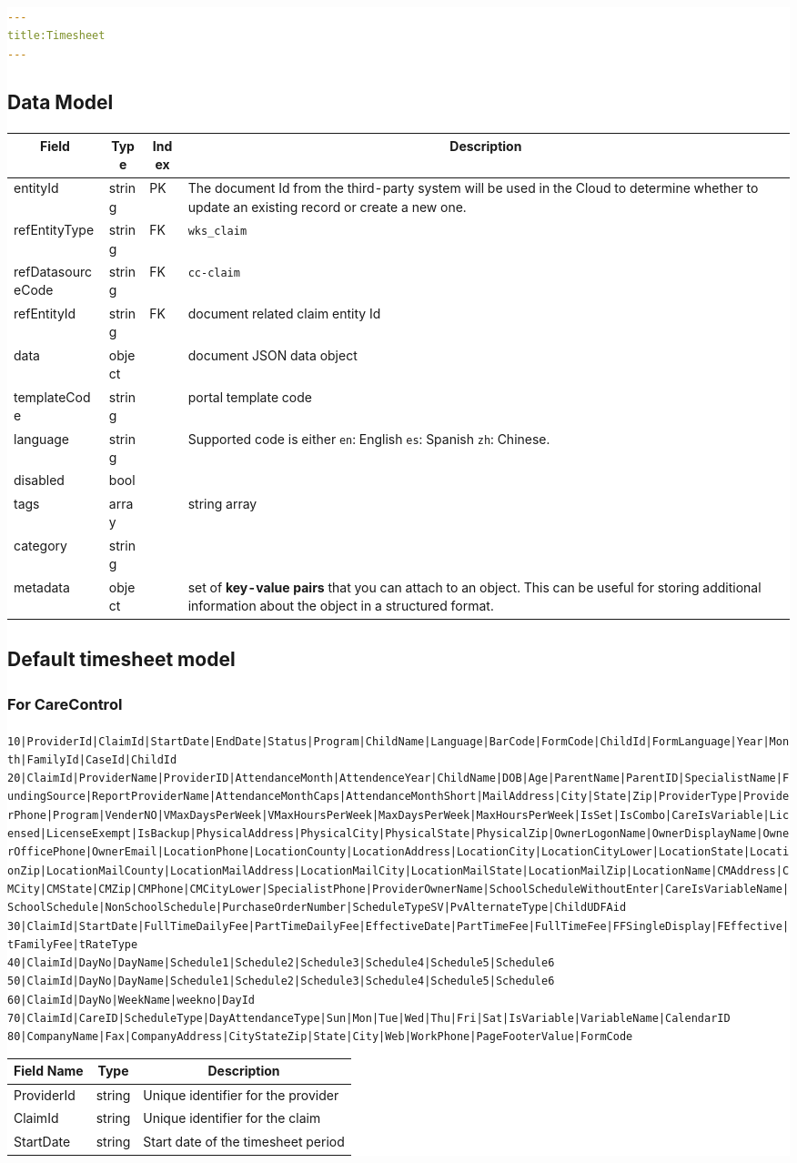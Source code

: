```yaml
---
title:Timesheet
---
```


## Data Model

| Field             | Type   | Index | Description                                                                                                                                                 |
|-------------------|--------|-------|-------------------------------------------------------------------------------------------------------------------------------------------------------------|
| entityId          | string | PK    | The document Id from the third-party system will be used in the Cloud to determine whether to update an existing record or create a new one.                |
| refEntityType     | string | FK    | `wks_claim`                                                                                                                                                 |
| refDatasourceCode | string | FK    | `cc-claim`                                                                                                                                                  |
| refEntityId       | string | FK    | document related claim entity Id                                                                                                                            | |
| data              | object |       | document JSON data object                                                                                                                                   |
| templateCode      | string |       | portal template code                                                                                                                                        |
| language          | string |       | Supported code is either `en`: English `es`: Spanish `zh`: Chinese.                                                                                         |
| disabled          | bool   |       |                                                                                                                                                             |
| tags              | array  |       | string array                                                                                                                                                |
| category          | string |       |                                                                                                                                                             |
| metadata          | object |       | set of **key-value pairs** that you can attach to an object. This can be useful for storing additional information about the object in a structured format. |


## Default timesheet model

### For CareControl

```Text
10|ProviderId|ClaimId|StartDate|EndDate|Status|Program|ChildName|Language|BarCode|FormCode|ChildId|FormLanguage|Year|Month|FamilyId|CaseId|ChildId
20|ClaimId|ProviderName|ProviderID|AttendanceMonth|AttendenceYear|ChildName|DOB|Age|ParentName|ParentID|SpecialistName|FundingSource|ReportProviderName|AttendanceMonthCaps|AttendanceMonthShort|MailAddress|City|State|Zip|ProviderType|ProviderPhone|Program|VenderNO|VMaxDaysPerWeek|VMaxHoursPerWeek|MaxDaysPerWeek|MaxHoursPerWeek|IsSet|IsCombo|CareIsVariable|Licensed|LicenseExempt|IsBackup|PhysicalAddress|PhysicalCity|PhysicalState|PhysicalZip|OwnerLogonName|OwnerDisplayName|OwnerOfficePhone|OwnerEmail|LocationPhone|LocationCounty|LocationAddress|LocationCity|LocationCityLower|LocationState|LocationZip|LocationMailCounty|LocationMailAddress|LocationMailCity|LocationMailState|LocationMailZip|LocationName|CMAddress|CMCity|CMState|CMZip|CMPhone|CMCityLower|SpecialistPhone|ProviderOwnerName|SchoolScheduleWithoutEnter|CareIsVariableName|SchoolSchedule|NonSchoolSchedule|PurchaseOrderNumber|ScheduleTypeSV|PvAlternateType|ChildUDFAid
30|ClaimId|StartDate|FullTimeDailyFee|PartTimeDailyFee|EffectiveDate|PartTimeFee|FullTimeFee|FFSingleDisplay|FEffective|tFamilyFee|tRateType
40|ClaimId|DayNo|DayName|Schedule1|Schedule2|Schedule3|Schedule4|Schedule5|Schedule6
50|ClaimId|DayNo|DayName|Schedule1|Schedule2|Schedule3|Schedule4|Schedule5|Schedule6
60|ClaimId|DayNo|WeekName|weekno|DayId
70|ClaimId|CareID|ScheduleType|DayAttendanceType|Sun|Mon|Tue|Wed|Thu|Fri|Sat|IsVariable|VariableName|CalendarID
80|CompanyName|Fax|CompanyAddress|CityStateZip|State|City|Web|WorkPhone|PageFooterValue|FormCode
```
| Field Name                 | Type    | Description                                            |
|----------------------------|---------|--------------------------------------------------------|
| ProviderId                 | string  | Unique identifier for the provider                     |
| ClaimId                    | string  | Unique identifier for the claim                        |
| StartDate                  | string  | Start date of the timesheet period                     |